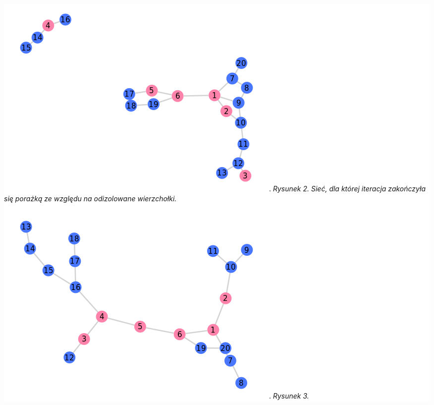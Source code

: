 ![niepołączony graf](./graphs/not-connected.png).
_Rysunek 2. Sieć, dla której iteracja zakończyła się porażką ze względu na odizolowane wierzchołki._

![połączony graf 1](./graphs/a-dog-modified-graph-e19.png).
_Rysunek 3._
